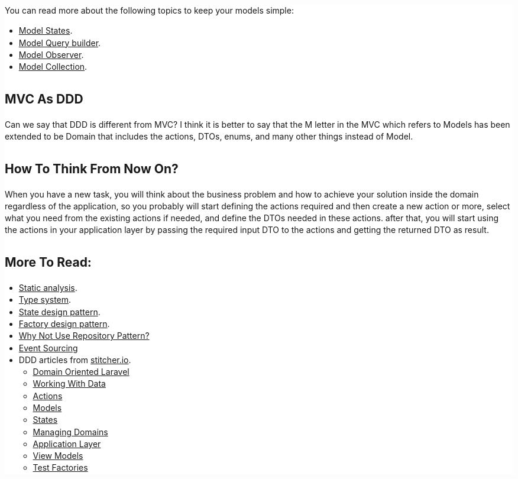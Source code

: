 You can read more about the following topics to keep your models simple:
- [Model States](https://spatie.be/docs/laravel-model-states/v2/working-with-states/01-configuring-states).
- [Model Query builder](https://timacdonald.me/dedicated-eloquent-model-query-builders/).
- [Model Observer](https://laravel.com/docs/9.x/eloquent#observers-and-database-transactions ).
- [Model Collection](https://www.youtube.com/watch?v=Q0DMyBzzmN8).

## MVC As DDD
Can we say that DDD is different from MVC? I think it is better to say that the M letter in the MVC which refers to Models has been extended to be Domain that includes the actions, DTOs, enums, and many other things instead of Model.

## How To Think From Now On?
When you have a new task, you will think about the business problem and how to achieve your solution inside the domain regardless of the application, so you probably will start defining the actions required and then create a new action or more, select what you need from the existing actions if needed, and define the DTOs needed in these actions. after that, you will start using the actions in your application layer by passing the required input DTO to the actions and getting the returned DTO as result.

## More To Read:
-   [Static analysis](https://tsh.io/blog/php-static-code-analysis).
-   [Type system](https://www.php.net/manual/en/language.types.type-system.php).
-   [State design pattern](https://refactoring.guru/design-patterns/state/php/example).
-   [Factory design pattern](https://refactoring.guru/design-patterns/factory-method/php/example).
-   [Why Not Use Repository Pattern?](https://www.youtube.com/watch?v=giJcdfW2wC8)
-   [Event Sourcing](https://laravel-news.com/event-sourcing-in-laravel)
-   DDD articles from [stitcher.io](https://stitcher.io).
    -   [Domain Oriented Laravel](https://stitcher.io/blog.laravel-beyond-crud-01-domain-oriented-laravel)
    -   [Working With Data](https://stitcher.io/blog/laravel-beyond-crud-02-working-with-data)
    -   [Actions](https://stitcher.io/blog/laravel-beyond-crud-03-actions)
    -   [Models](https://stitcher.io/blog/laravel-beyond-crud-04-models)
    -   [States](https://stitcher.io/blog/laravel-beyond-crud-05-states)
    -   [Managing Domains](https://stitcher.io/blog/laravel-beyond-crud-06-managing-domains)
    -   [Application Layer](https://stitcher.io/blog/laravel-beyond-crud-07-entering-the-application-layer)
    -   [View Models](https://stitcher.io/blog/laravel-beyond-crud-08-view-models)
    -   [Test Factories](https://stitcher.io/blog/laravel-beyond-crud-09-test-factories)
